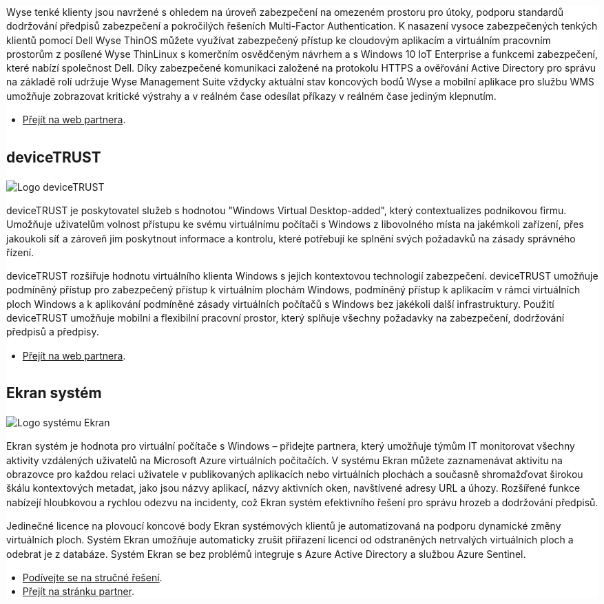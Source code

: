 Wyse tenké klienty jsou navržené s ohledem na úroveň zabezpečení na omezeném prostoru pro útoky, podporu standardů dodržování předpisů zabezpečení a pokročilých řešeních Multi-Factor Authentication. K nasazení vysoce zabezpečených tenkých klientů pomocí Dell Wyse ThinOS můžete využívat zabezpečený přístup ke cloudovým aplikacím a virtuálním pracovním prostorům z posílené Wyse ThinLinux s komerčním osvědčeným návrhem a s Windows 10 IoT Enterprise a funkcemi zabezpečení, které nabízí společnost Dell. Díky zabezpečené komunikaci založené na protokolu HTTPS a ověřování Active Directory pro správu na základě rolí udržuje Wyse Management Suite vždycky aktuální stav koncových bodů Wyse a mobilní aplikace pro službu WMS umožňuje zobrazovat kritické výstrahy a v reálném čase odesílat příkazy v reálném čase jediným klepnutím.

- [Přejít na web partnera](https://www.delltechnologies.com/en-us/wyse/index.htm#scroll=off&overlay=//www.dellemc.com/en-us/collaterals/unauth/brochures/products/thin-clients/Wyse_Windows_Embedded_Standard_thin_clients_brochure.pdf).

## <a name="devicetrust"></a>deviceTRUST

![Logo deviceTRUST](./media/partners/devicetrust.png)

deviceTRUST je poskytovatel služeb s hodnotou "Windows Virtual Desktop-added", který contextualizes podnikovou firmu. Umožňuje uživatelům volnost přístupu ke svému virtuálnímu počítači s Windows z libovolného místa na jakémkoli zařízení, přes jakoukoli síť a zároveň jim poskytnout informace a kontrolu, které potřebují ke splnění svých požadavků na zásady správného řízení. 

deviceTRUST rozšiřuje hodnotu virtuálního klienta Windows s jejich kontextovou technologií zabezpečení. deviceTRUST umožňuje podmíněný přístup pro zabezpečený přístup k virtuálním plochám Windows, podmíněný přístup k aplikacím v rámci virtuálních ploch Windows a k aplikování podmíněné zásady virtuálních počítačů s Windows bez jakékoli další infrastruktury. Použití deviceTRUST umožňuje mobilní a flexibilní pracovní prostor, který splňuje všechny požadavky na zabezpečení, dodržování předpisů a předpisy. 

- [Přejít na web partnera](https://devicetrust.com/wvd).

## <a name="ekran-system"></a>Ekran systém

![Logo systému Ekran](./media/partners/ekran.png)

Ekran systém je hodnota pro virtuální počítače s Windows – přidejte partnera, který umožňuje týmům IT monitorovat všechny aktivity vzdálených uživatelů na Microsoft Azure virtuálních počítačích. V systému Ekran můžete zaznamenávat aktivitu na obrazovce pro každou relaci uživatele v publikovaných aplikacích nebo virtuálních plochách a současně shromažďovat širokou škálu kontextových metadat, jako jsou názvy aplikací, názvy aktivních oken, navštívené adresy URL a úhozy. Rozšířené funkce nabízejí hloubkovou a rychlou odezvu na incidenty, což Ekran systém efektivního řešení pro správu hrozeb a dodržování předpisů.  

Jedinečné licence na plovoucí koncové body Ekran systémových klientů je automatizovaná na podporu dynamické změny virtuálních ploch. Systém Ekran umožňuje automaticky zrušit přiřazení licencí od odstraněných netrvalých virtuálních ploch a odebrat je z databáze. Systém Ekran se bez problémů integruje s Azure Active Directory a službou Azure Sentinel.

- [Podívejte se na stručné řešení](https://query.prod.cms.rt.microsoft.com/cms/api/am/binary/RE4yqY8).
- [Přejít na stránku partner](https://www.ekransystem.com/product/supported-platforms/windows-virtual-desktop-monitoring).
